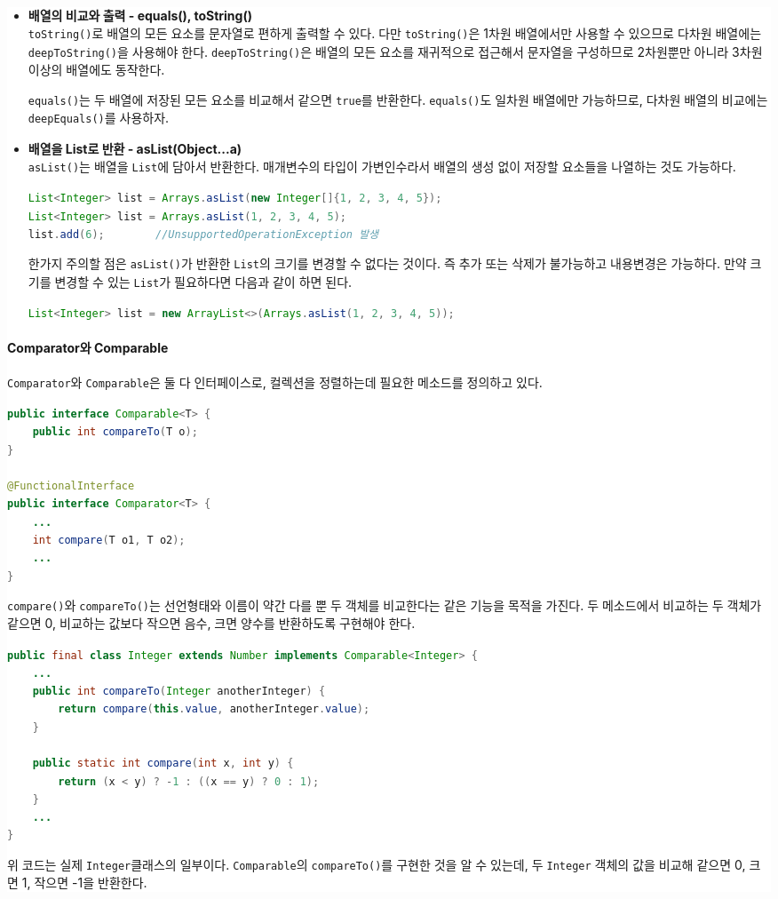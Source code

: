- **배열의 비교와 출력 - equals(), toString()**  
    `toString()`로 배열의 모든 요소를 문자열로 편하게 출력할 수 있다. 다만 `toString()`은 1차원 배열에서만 사용할 수 있으므로 다차원 배열에는 `deepToString()`을 사용해야 한다. `deepToString()`은 배열의 모든 요소를 재귀적으로 접근해서 문자열을 구성하므로 2차원뿐만 아니라 3차원 이상의 배열에도 동작한다.

    `equals()`는 두 배열에 저장된 모든 요소를 비교해서 같으면 `true`를 반환한다. `equals()`도 일차원 배열에만 가능하므로, 다차원 배열의 비교에는 `deepEquals()`를 사용하자.

- **배열을 List로 반환 - asList(Object...a)**  
    `asList()`는 배열을 `List`에 담아서 반환한다. 매개변수의 타입이 가변인수라서 배열의 생성 없이 저장할 요소들을 나열하는 것도 가능하다.

    ```java
    List<Integer> list = Arrays.asList(new Integer[]{1, 2, 3, 4, 5});
    List<Integer> list = Arrays.asList(1, 2, 3, 4, 5);
    list.add(6);        //UnsupportedOperationException 발생
    ```
    한가지 주의할 점은 `asList()`가 반환한 `List`의 크기를 변경할 수 없다는 것이다. 즉 추가 또는 삭제가 불가능하고 내용변경은 가능하다. 만약 크기를 변경할 수 있는 `List`가 필요하다면 다음과 같이 하면 된다. 
    ```java
    List<Integer> list = new ArrayList<>(Arrays.asList(1, 2, 3, 4, 5));
    ``` 

#### **Comparator와 Comparable**
`Comparator`와 `Comparable`은 둘 다 인터페이스로, 컬렉션을 정렬하는데 필요한 메소드를 정의하고 있다. 
```java
public interface Comparable<T> {
    public int compareTo(T o);
}

@FunctionalInterface
public interface Comparator<T> {
    ...
    int compare(T o1, T o2);
    ...
}
```

`compare()`와 `compareTo()`는 선언형태와 이름이 약간 다를 뿐 두 객체를 비교한다는 같은 기능을 목적을 가진다. 두 메소드에서 비교하는 두 객체가 같으면 0, 비교하는 값보다 작으면 음수, 크면 양수를 반환하도록 구현해야 한다. 

```java
public final class Integer extends Number implements Comparable<Integer> {
    ...
    public int compareTo(Integer anotherInteger) {
        return compare(this.value, anotherInteger.value);
    }

    public static int compare(int x, int y) {
        return (x < y) ? -1 : ((x == y) ? 0 : 1);
    }
    ...
}
```
위 코드는 실제 `Integer`클래스의 일부이다. `Comparable`의 `compareTo()`를 구현한 것을 알 수 있는데, 두 `Integer` 객체의 값을 비교해 같으면 0, 크면 1, 작으면 -1을 반환한다. 
